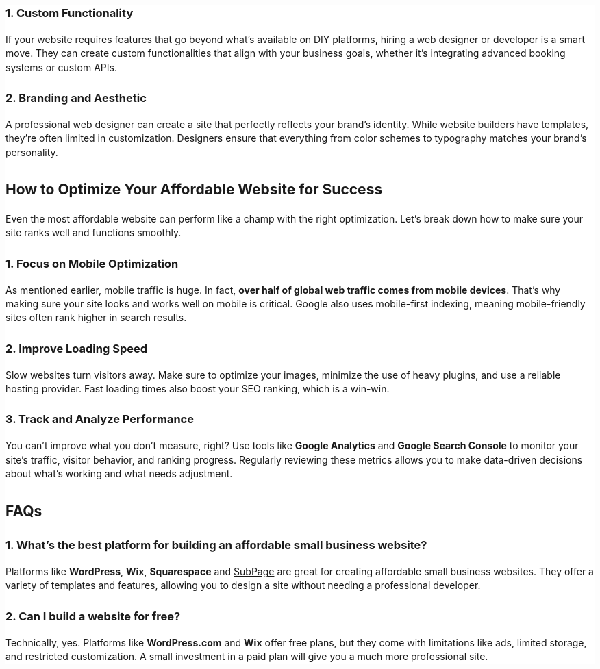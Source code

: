 ### 1. Custom Functionality

If your website requires features that go beyond what’s available on DIY platforms, hiring a web designer or developer is a smart move. They can create custom functionalities that align with your business goals, whether it’s integrating advanced booking systems or custom APIs.

### 2. Branding and Aesthetic

A professional web designer can create a site that perfectly reflects your brand’s identity. While website builders have templates, they’re often limited in customization. Designers ensure that everything from color schemes to typography matches your brand’s personality.

## How to Optimize Your Affordable Website for Success

Even the most affordable website can perform like a champ with the right optimization. Let’s break down how to make sure your site ranks well and functions smoothly.

### 1. Focus on Mobile Optimization

As mentioned earlier, mobile traffic is huge. In fact, **over half of global web traffic comes from mobile devices**. That’s why making sure your site looks and works well on mobile is critical. Google also uses mobile-first indexing, meaning mobile-friendly sites often rank higher in search results.

### 2. Improve Loading Speed

Slow websites turn visitors away. Make sure to optimize your images, minimize the use of heavy plugins, and use a reliable hosting provider. Fast loading times also boost your SEO ranking, which is a win-win.

### 3. Track and Analyze Performance

You can’t improve what you don’t measure, right? Use tools like **Google Analytics** and **Google Search Console** to monitor your site’s traffic, visitor behavior, and ranking progress. Regularly reviewing these metrics allows you to make data-driven decisions about what’s working and what needs adjustment.

## FAQs

### 1. What’s the best platform for building an affordable small business website?

Platforms like **WordPress**, **Wix**, **Squarespace** and [SubPage](https://subpage.io/) are great for creating affordable small business websites. They offer a variety of templates and features, allowing you to design a site without needing a professional developer.

### 2. Can I build a website for free?

Technically, yes. Platforms like **WordPress.com** and **Wix** offer free plans, but they come with limitations like ads, limited storage, and restricted customization. A small investment in a paid plan will give you a much more professional site.
